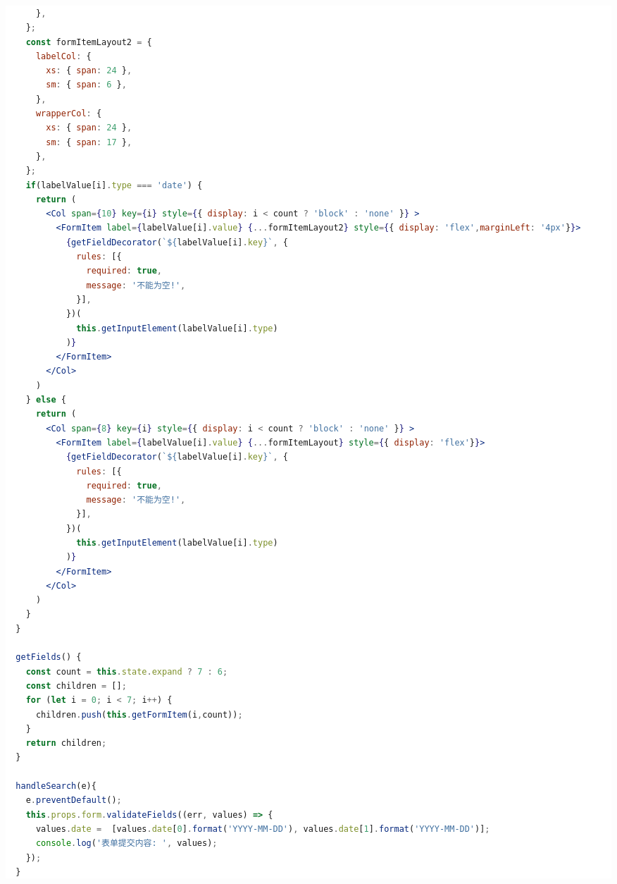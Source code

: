 ```jsx
      },
    };
    const formItemLayout2 = {
      labelCol: {
        xs: { span: 24 },
        sm: { span: 6 },
      },
      wrapperCol: {
        xs: { span: 24 },
        sm: { span: 17 },
      },
    };
    if(labelValue[i].type === 'date') {
      return (
        <Col span={10} key={i} style={{ display: i < count ? 'block' : 'none' }} >
          <FormItem label={labelValue[i].value} {...formItemLayout2} style={{ display: 'flex',marginLeft: '4px'}}>
            {getFieldDecorator(`${labelValue[i].key}`, {
              rules: [{
                required: true,
                message: '不能为空!',
              }],
            })(
              this.getInputElement(labelValue[i].type)
            )}
          </FormItem>
        </Col>
      )
    } else {
      return (
        <Col span={8} key={i} style={{ display: i < count ? 'block' : 'none' }} >
          <FormItem label={labelValue[i].value} {...formItemLayout} style={{ display: 'flex'}}>
            {getFieldDecorator(`${labelValue[i].key}`, {
              rules: [{
                required: true,
                message: '不能为空!',
              }],
            })(
              this.getInputElement(labelValue[i].type)
            )}
          </FormItem>
        </Col>
      )
    }
  }

  getFields() {
    const count = this.state.expand ? 7 : 6;
    const children = [];
    for (let i = 0; i < 7; i++) {
      children.push(this.getFormItem(i,count));
    }
    return children;
  }

  handleSearch(e){
    e.preventDefault();
    this.props.form.validateFields((err, values) => {
      values.date =  [values.date[0].format('YYYY-MM-DD'), values.date[1].format('YYYY-MM-DD')];
      console.log('表单提交内容: ', values);
    });
  }

```